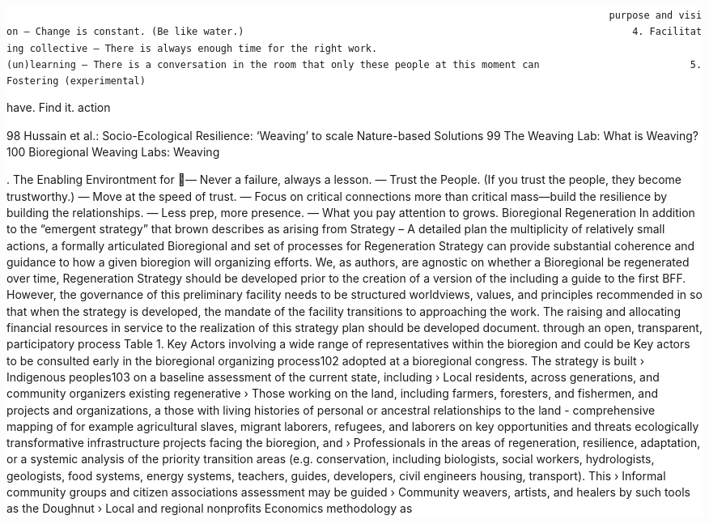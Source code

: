                                                                                                             purpose and vision — Change is constant. (Be like water.)                                                                   4. Facilitating collective — There is always enough time for the right work.                                                           (un)learning — There is a conversation in the room that only these people at this moment can                          5. Fostering (experimental)
  have. Find it.                                                                                            action

98 Hussain et al.: Socio-Ecological Resilience: ‘Weaving’ to scale Nature-based Solutions 99 The Weaving Lab: What is Weaving? 100 Bioregional Weaving Labs: Weaving

. The Enabling Environtment for 
— Never a failure, always a lesson. — Trust the People. (If you trust the people, they become trustworthy.) — Move at the speed of trust. — Focus on critical connections more than critical mass—build the resilience by
  building the relationships. — Less prep, more presence. — What you pay attention to grows.
                                                                                                          Bioregional Regeneration In addition to the “emergent strategy” that brown describes as arising from
                                                                                                          Strategy – A detailed plan the multiplicity of relatively small actions, a formally articulated Bioregional                          and set of processes for Regeneration Strategy can provide substantial coherence and guidance to                                   how a given bioregion will organizing efforts. We, as authors, are agnostic on whether a Bioregional                                 be regenerated over time, Regeneration Strategy should be developed prior to the creation of a version of the                       including a guide to the first BFF. However, the governance of this preliminary facility needs to be structured                    worldviews, values, and
                                                                                                          principles recommended in so that when the strategy is developed, the mandate of the facility transitions to
                                                                                                          approaching the work. The raising and allocating financial resources in service to the realization of this strategy                 plan should be developed document.                                                                                                 through an open, transparent,
                                                                                                          participatory process Table 1. Key Actors                                                                                       involving a wide range of
                                                                                                          representatives within the
                                                                                                          bioregion and could be
   Key actors to be consulted early in the bioregional organizing process102                              adopted at a bioregional
                                                                                                          congress. The strategy is built
   ›    Indigenous peoples103                                                                             on a baseline assessment of
                                                                                                          the current state, including
   ›    Local residents, across generations, and community organizers
                                                                                                          existing regenerative
   ›    Those working on the land, including farmers, foresters, and fishermen, and                       projects and organizations, a
        those with living histories of personal or ancestral relationships to the land -                  comprehensive mapping of
        for example agricultural slaves, migrant laborers, refugees, and laborers on                      key opportunities and threats
        ecologically transformative infrastructure projects                                               facing the bioregion, and
   ›    Professionals in the areas of regeneration, resilience, adaptation, or                            a systemic analysis of the
                                                                                                          priority transition areas (e.g.
        conservation, including biologists, social workers, hydrologists, geologists,
                                                                                                          food systems, energy systems,
        teachers, guides, developers, civil engineers                                                     housing, transport). This
   ›    Informal community groups and citizen associations                                                assessment may be guided
   ›    Community weavers, artists, and healers                                                           by such tools as the Doughnut
   ›    Local and regional nonprofits                                                                     Economics methodology as